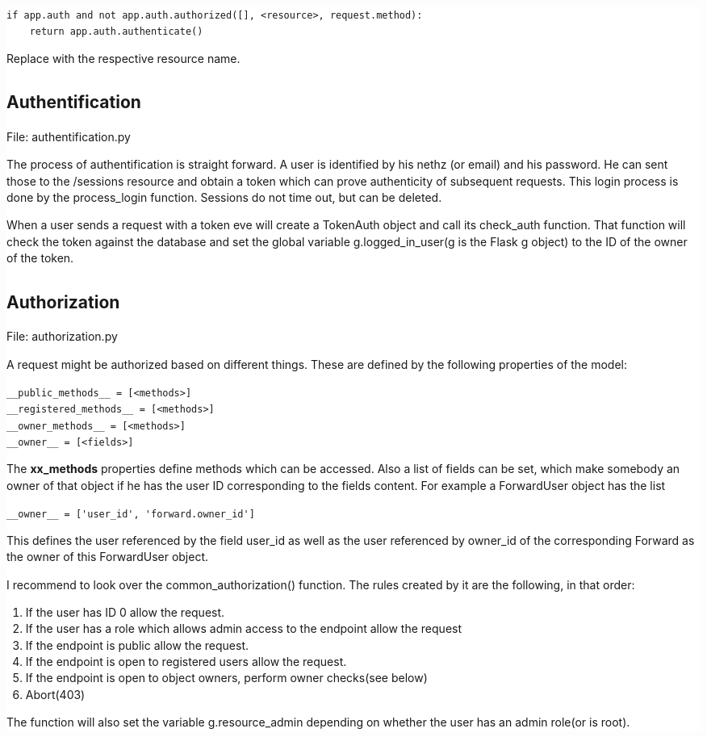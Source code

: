     if app.auth and not app.auth.authorized([], <resource>, request.method):
        return app.auth.authenticate()

Replace <resource> with the respective resource name.


## Authentification

File: authentification.py

The process of authentification is straight forward. A user is identified by
his nethz (or email) and his password. He can sent those to the /sessions resource and obtain a token which can prove authenticity of subsequent requests.
This login process is done by the process_login function. Sessions do not time
out, but can be deleted.

When a user sends a request with a token eve will create a TokenAuth object
and call its check_auth function. That function will check the token against
the database and set the global variable g.logged_in_user(g is the Flask g
object) to the ID of the owner of the token.

## Authorization

File: authorization.py

A request might be authorized based on different things. These are defined by
the following properties of the model:

    __public_methods__ = [<methods>]
    __registered_methods__ = [<methods>]
    __owner_methods__ = [<methods>]
    __owner__ = [<fields>]

The __xx_methods__ properties define methods which can be accessed. Also a list
of fields can be set, which make somebody an owner of that object if he has the
user ID corresponding to the fields content. For example a ForwardUser object
has the list

    __owner__ = ['user_id', 'forward.owner_id']

This defines the user referenced by the field user_id as well as the user
referenced by owner_id of the corresponding Forward as the owner of this
ForwardUser object.

I recommend to look over the common_authorization() function. The rules created
by it are the following, in that order:

1. If the user has ID 0 allow the request.
2. If the user has a role which allows admin access to the endpoint allow the
    request
3. If the endpoint is public allow the request.
4. If the endpoint is open to registered users allow the request.
5. If the endpoint is open to object owners, perform owner checks(see below)
6. Abort(403)

The function will also set the variable g.resource_admin depending on whether
the user has an admin role(or is root).
